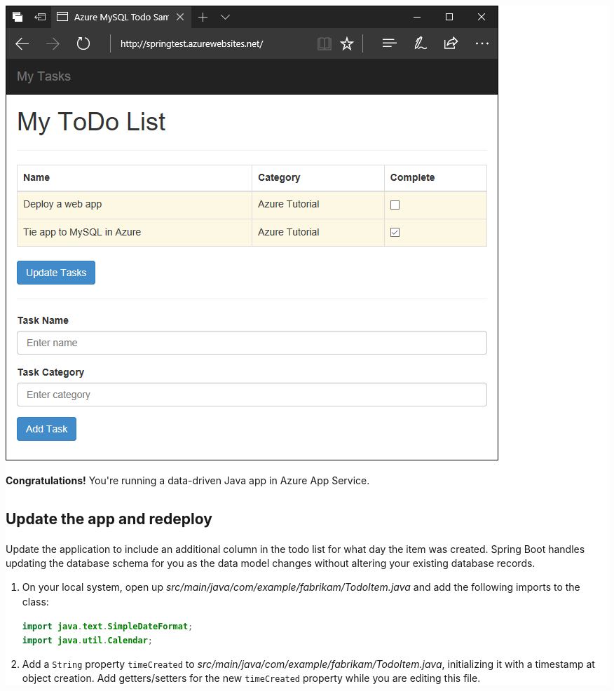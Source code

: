 ![Java app running in Azure appservice](./media/app-service-web-tutorial-java-mysql/appservice-web-app.png)

**Congratulations!** You're running a data-driven Java app in Azure App Service.

## Update the app and redeploy

Update the application to include an additional column in the todo list for what day the item was created. Spring Boot handles updating the database schema for you as the data model changes without altering your existing database records.

1. On your local system, open up *src/main/java/com/example/fabrikam/TodoItem.java* and add the following imports to the class:   

    ```java
    import java.text.SimpleDateFormat;
    import java.util.Calendar;
    ```

2. Add a `String` property `timeCreated` to *src/main/java/com/example/fabrikam/TodoItem.java*, initializing it with a timestamp at object creation. Add getters/setters for the new `timeCreated` property while you are editing this file.
